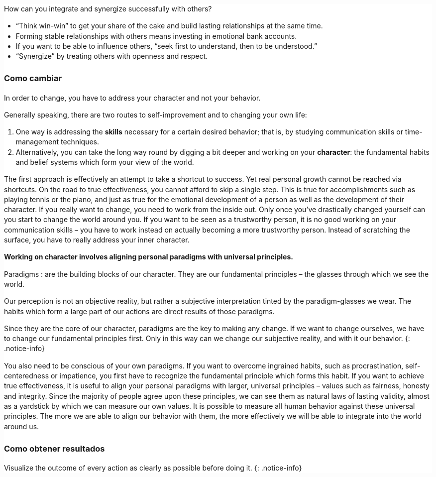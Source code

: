 How can you integrate and synergize successfully with others?
- “Think win-win” to get your share of the cake and build lasting relationships at the same time.
- Forming stable relationships with others means investing in emotional bank accounts.
- If you want to be able to influence others, “seek first to understand, then to be understood.”
- “Synergize” by treating others with openness and respect.

### Como cambiar
In order to change, you have to address your character and not your behavior.

Generally speaking, there are two routes to self-improvement and to changing your own life:
1. One way is addressing the **skills** necessary for a certain desired behavior; that is, by studying communication skills or time-management techniques.
2. Alternatively, you can take the long way round by digging a bit deeper and working on your **character**: the fundamental habits and belief systems which form your view of the world.

The first approach is effectively an attempt to take a shortcut to success. Yet real personal growth cannot be reached via shortcuts. On the road to true effectiveness, you cannot afford to skip a single step.
This is true for accomplishments such as playing tennis or the piano, and just as true for the emotional development of a person as well as the development of their character.
If you really want to change, you need to work from the inside out. Only once you’ve drastically changed yourself can you start to change the world around you. 
If you want to be seen as a trustworthy person, it is no good working on your communication skills – you have to work instead on actually becoming a more trustworthy person.
Instead of scratching the surface, you have to really address your inner character.

**Working on character involves aligning personal paradigms with universal principles.**

Paradigms
: are the building blocks of our character. They are our fundamental principles – the glasses through which we see the world.

Our perception is not an objective reality, but rather a subjective interpretation tinted by the paradigm-glasses we wear.
The habits which form a large part of our actions are direct results of those paradigms.


Since they are the core of our character, paradigms are the key to making any change. If we want to change ourselves, we have to change our fundamental principles first. Only in this way can we change our subjective reality, and with it our behavior.
{: .notice-info}

You also need to be conscious of your own paradigms. If you want to overcome ingrained habits, such as procrastination, self-centeredness or impatience, you first have to recognize the fundamental principle which forms this habit.
If you want to achieve true effectiveness, it is useful to align your personal paradigms with larger, universal principles – values such as fairness, honesty and integrity.
Since the majority of people agree upon these principles, we can see them as natural laws of lasting validity, almost as a yardstick by which we can measure our own values.
It is possible to measure all human behavior against these universal principles. The more we are able to align our behavior with them, the more effectively we will be able to integrate into the world around us.

### Como obtener resultados
Visualize the outcome of every action as clearly as possible before doing it.
{: .notice-info}
